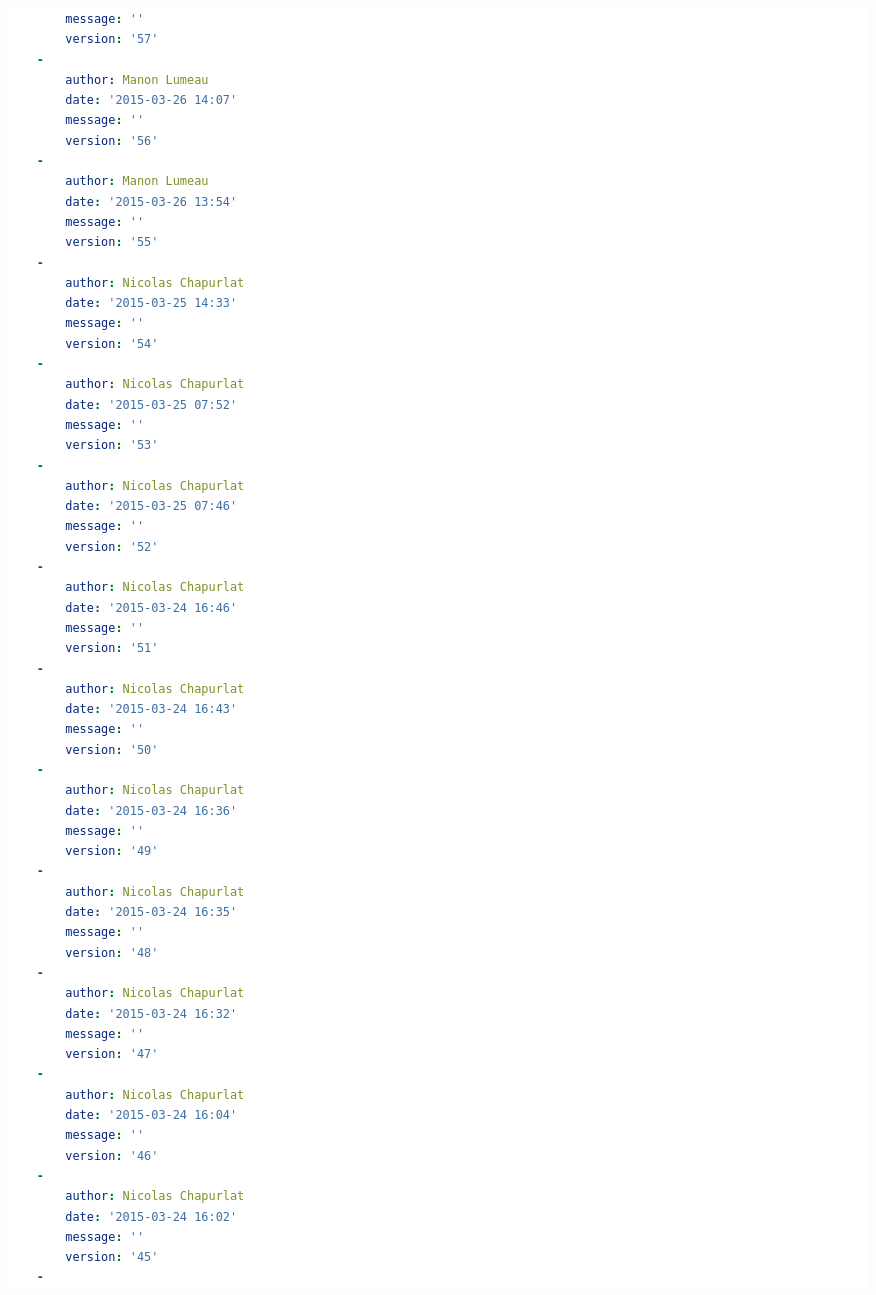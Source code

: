 ```yaml
        message: ''
        version: '57'
    -
        author: Manon Lumeau
        date: '2015-03-26 14:07'
        message: ''
        version: '56'
    -
        author: Manon Lumeau
        date: '2015-03-26 13:54'
        message: ''
        version: '55'
    -
        author: Nicolas Chapurlat
        date: '2015-03-25 14:33'
        message: ''
        version: '54'
    -
        author: Nicolas Chapurlat
        date: '2015-03-25 07:52'
        message: ''
        version: '53'
    -
        author: Nicolas Chapurlat
        date: '2015-03-25 07:46'
        message: ''
        version: '52'
    -
        author: Nicolas Chapurlat
        date: '2015-03-24 16:46'
        message: ''
        version: '51'
    -
        author: Nicolas Chapurlat
        date: '2015-03-24 16:43'
        message: ''
        version: '50'
    -
        author: Nicolas Chapurlat
        date: '2015-03-24 16:36'
        message: ''
        version: '49'
    -
        author: Nicolas Chapurlat
        date: '2015-03-24 16:35'
        message: ''
        version: '48'
    -
        author: Nicolas Chapurlat
        date: '2015-03-24 16:32'
        message: ''
        version: '47'
    -
        author: Nicolas Chapurlat
        date: '2015-03-24 16:04'
        message: ''
        version: '46'
    -
        author: Nicolas Chapurlat
        date: '2015-03-24 16:02'
        message: ''
        version: '45'
    -
```
